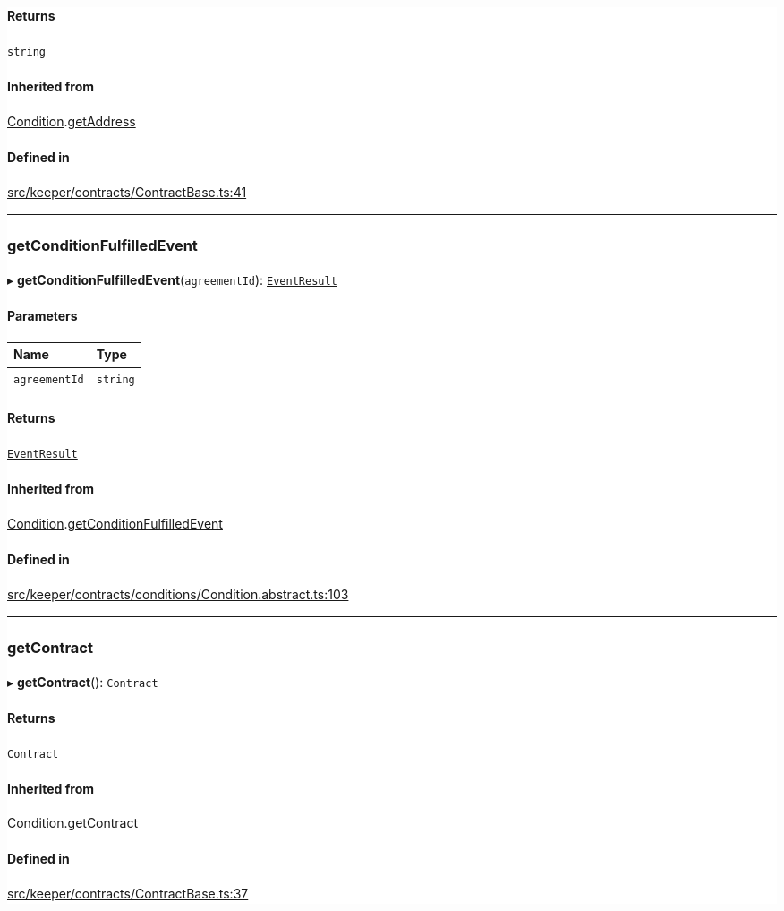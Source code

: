 #### Returns

`string`

#### Inherited from

[Condition](Condition.md).[getAddress](Condition.md#getaddress)

#### Defined in

[src/keeper/contracts/ContractBase.ts:41](https://github.com/nevermined-io/sdk-js/blob/9d31ebc/src/keeper/contracts/ContractBase.ts#L41)

___

### getConditionFulfilledEvent

▸ **getConditionFulfilledEvent**(`agreementId`): [`EventResult`](../modules/events.md#eventresult)

#### Parameters

| Name | Type |
| :------ | :------ |
| `agreementId` | `string` |

#### Returns

[`EventResult`](../modules/events.md#eventresult)

#### Inherited from

[Condition](Condition.md).[getConditionFulfilledEvent](Condition.md#getconditionfulfilledevent)

#### Defined in

[src/keeper/contracts/conditions/Condition.abstract.ts:103](https://github.com/nevermined-io/sdk-js/blob/9d31ebc/src/keeper/contracts/conditions/Condition.abstract.ts#L103)

___

### getContract

▸ **getContract**(): `Contract`

#### Returns

`Contract`

#### Inherited from

[Condition](Condition.md).[getContract](Condition.md#getcontract)

#### Defined in

[src/keeper/contracts/ContractBase.ts:37](https://github.com/nevermined-io/sdk-js/blob/9d31ebc/src/keeper/contracts/ContractBase.ts#L37)
